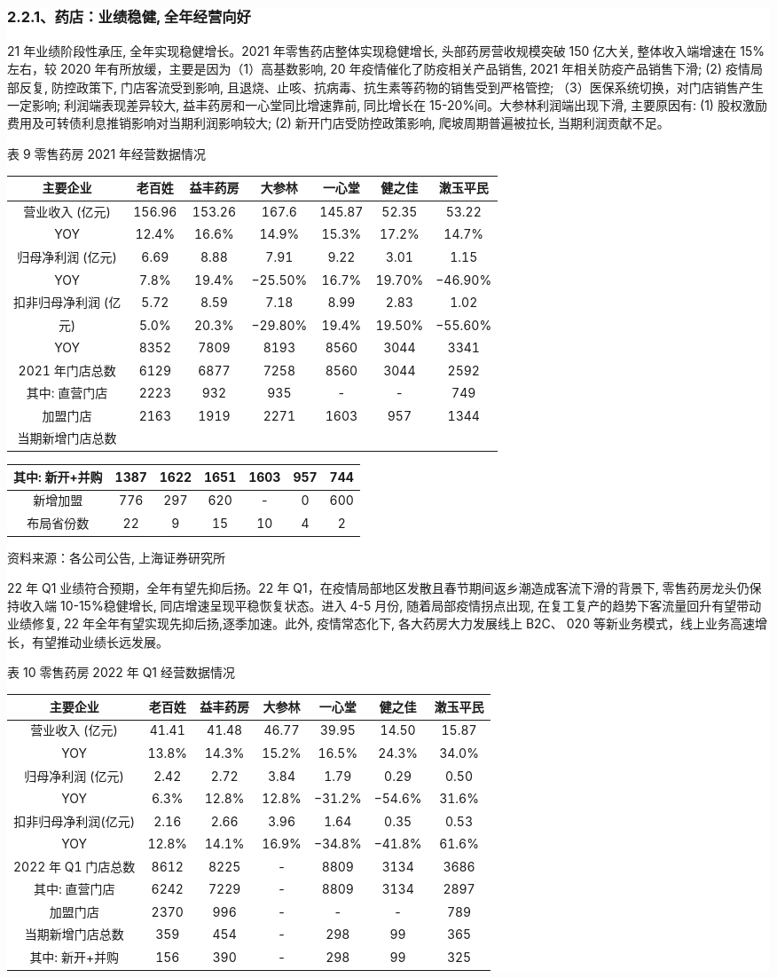 ### 2.2.1、药店：业绩稳健, 全年经营向好

21 年业绩阶段性承压, 全年实现稳健增长。2021 年零售药店整体实现稳健增长, 头部药房营收规模突破 150 亿大关, 整体收入端增速在 15\%左右，较 2020 年有所放缓，主要是因为（1）高基数影响, 20 年疫情催化了防疫相关产品销售, 2021 年相关防疫产品销售下滑; (2) 疫情局部反复, 防控政策下, 门店客流受到影响, 且退烧、止咳、抗病毒、抗生素等药物的销售受到严格管控; （3）医保系统切换，对门店销售产生一定影响; 利润端表现差异较大, 益丰药房和一心堂同比增速靠前, 同比增长在 15-20\%间。大参林利润端出现下滑, 主要原因有: (1) 股权激励费用及可转债利息推销影响对当期利润影响较大; (2) 新开门店受防控政策影响, 爬坡周期普遍被拉长, 当期利润贡献不足。

表 9 零售药房 2021 年经营数据情况

| 主要企业 | 老百姓 | 益丰药房 | 大参林 | 一心堂 | 健之佳 | 潄玉平民 |
| :---: | :---: | :---: | :---: | :---: | :---: | :---: |
| 营业收入 (亿元) | 156.96 | 153.26 | 167.6 | 145.87 | 52.35 | 53.22 |
| YOY | $12.4 \%$ | $16.6 \%$ | $14.9 \%$ | $15.3 \%$ | $17.2 \%$ | $14.7 \%$ |
| 归母净利润 (亿元) | 6.69 | 8.88 | 7.91 | 9.22 | 3.01 | 1.15 |
| YOY | $7.8 \%$ | $19.4 \%$ | $-25.50 \%$ | $16.7 \%$ | $19.70 \%$ | $-46.90 \%$ |
| 扣非归母净利润 (亿 | 5.72 | 8.59 | 7.18 | 8.99 | 2.83 | 1.02 |
| 元) | $5.0 \%$ | $20.3 \%$ | $-29.80 \%$ | $19.4 \%$ | $19.50 \%$ | $-55.60 \%$ |
| YOY | 8352 | 7809 | 8193 | 8560 | 3044 | 3341 |
| 2021 年门店总数 | 6129 | 6877 | 7258 | 8560 | 3044 | 2592 |
| 其中: 直营门店 | 2223 | 932 | 935 | - | - | 749 |
| 加盟门店 | 2163 | 1919 | 2271 | 1603 | 957 | 1344 |
| 当期新增门店总数 |  |  |  |  |  |  |


| 其中: 新开+并购 | 1387 | 1622 | 1651 | 1603 | 957 | 744 |
| :---: | :---: | :---: | :---: | :---: | :---: | :---: |
| 新增加盟 | 776 | 297 | 620 | - | 0 | 600 |
| 布局省份数 | 22 | 9 | 15 | 10 | 4 | 2 |

资料来源：各公司公告, 上海证券研究所

22 年 Q1 业绩符合预期，全年有望先抑后扬。22 年 Q1，在疫情局部地区发散且春节期间返乡潮造成客流下滑的背景下, 零售药房龙头仍保持收入端 10-15\%稳健增长, 同店增速呈现平稳恢复状态。进入 4-5 月份, 随着局部疫情拐点出现, 在复工复产的趋势下客流量回升有望带动业绩修复, 22 年全年有望实现先抑后扬,逐季加速。此外, 疫情常态化下, 各大药房大力发展线上 B2C、 020 等新业务模式，线上业务高速增长，有望推动业绩长远发展。

表 10 零售药房 2022 年 Q1 经营数据情况

| 主要企业 | 老百姓 | 益丰药房 | 大参林 | 一心堂 | 健之佳 | 潄玉平民 |
| :---: | :---: | :---: | :---: | :---: | :---: | :---: |
| 营业收入 (亿元) | 41.41 | 41.48 | 46.77 | 39.95 | 14.50 | 15.87 |
| YOY | $13.8 \%$ | $14.3 \%$ | $15.2 \%$ | $16.5 \%$ | $24.3 \%$ | $34.0 \%$ |
| 归母净利润 (亿元) | 2.42 | 2.72 | 3.84 | 1.79 | 0.29 | 0.50 |
| YOY | $6.3 \%$ | $12.8 \%$ | $12.8 \%$ | $-31.2 \%$ | $-54.6 \%$ | $31.6 \%$ |
| 扣非归母净利润(亿元) | 2.16 | 2.66 | 3.96 | 1.64 | 0.35 | 0.53 |
| YOY | $12.8 \%$ | $14.1 \%$ | $16.9 \%$ | $-34.8 \%$ | $-41.8 \%$ | $61.6 \%$ |
| 2022 年 Q1 门店总数 | 8612 | 8225 | - | 8809 | 3134 | 3686 |
| 其中: 直营门店 | 6242 | 7229 | - | 8809 | 3134 | 2897 |
| 加盟门店 | 2370 | 996 | - | - | - | 789 |
| 当期新增门店总数 | 359 | 454 | - | 298 | 99 | 365 |
| 其中: 新开+并购 | 156 | 390 | - | 298 | 99 | 325 |